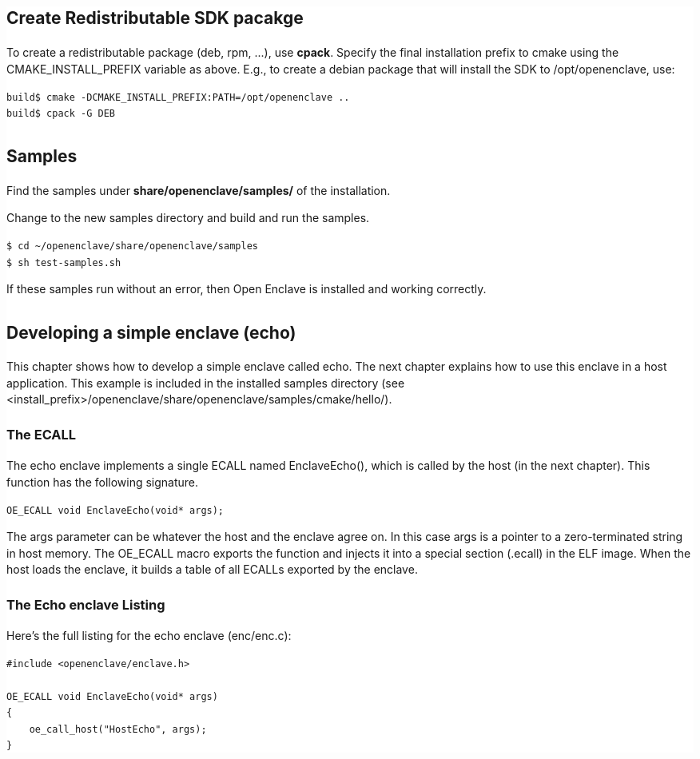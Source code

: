 Create Redistributable SDK pacakge
----------------------------------

To create a redistributable package (deb, rpm, ...), use **cpack**. Specify
the final installation prefix to cmake using the CMAKE_INSTALL_PREFIX variable
as above. E.g., to create a debian package that will install the SDK to
/opt/openenclave, use:

```
build$ cmake -DCMAKE_INSTALL_PREFIX:PATH=/opt/openenclave ..
build$ cpack -G DEB
```

Samples
-------

Find the samples under **share/openenclave/samples/** of the installation.

Change to the new samples directory and build and run the samples.

```
$ cd ~/openenclave/share/openenclave/samples
$ sh test-samples.sh
```

If these samples run without an error, then Open Enclave is installed and working correctly.


Developing a simple enclave (echo)
----------------------------------

This chapter shows how to develop a simple enclave called echo. The next
chapter explains how to use this enclave in a host application. This example
is included in the installed samples directory (see
\<install_prefix\>/openenclave/share/openenclave/samples/cmake/hello/).

### The ECALL

The echo enclave implements a single ECALL named EnclaveEcho(), which is
called by the host (in the next chapter). This function has the following
signature.

```
OE_ECALL void EnclaveEcho(void* args);
```

The args parameter can be whatever the host and the enclave agree on. In this
case args is a pointer to a zero-terminated string in host memory. The
OE_ECALL macro exports the function and injects it into a special section
(.ecall) in the ELF image. When the host loads the enclave, it builds a table
of all ECALLs exported by the enclave.

### The Echo enclave Listing

Here’s the full listing for the echo enclave (enc/enc.c):

```
#include <openenclave/enclave.h>

OE_ECALL void EnclaveEcho(void* args)
{
    oe_call_host("HostEcho", args);
}
```
